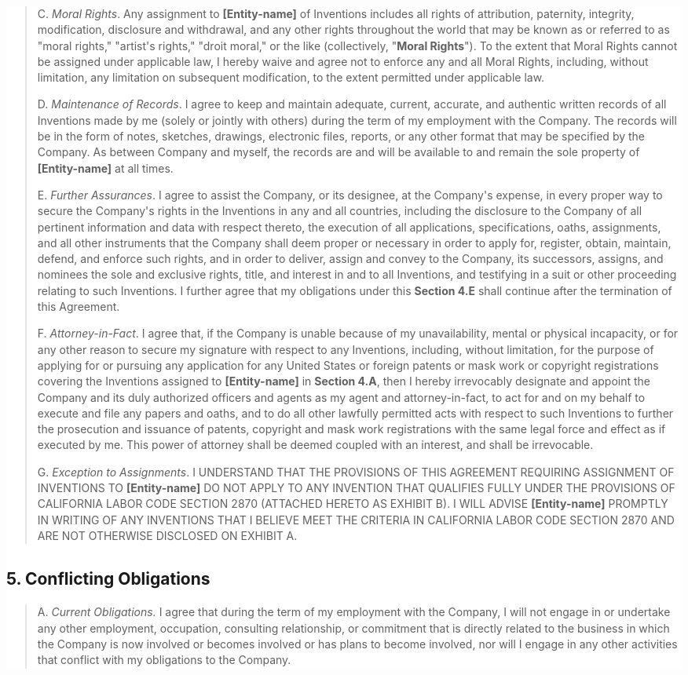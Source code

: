 > C. _Moral Rights_. Any assignment to **[Entity-name]** of Inventions includes all rights of attribution, paternity, integrity, modification, disclosure and withdrawal, and any other rights throughout the world that may be known as or referred to as "moral rights," "artist's rights," "droit moral," or the like (collectively, "**Moral Rights**"). To the extent that Moral Rights cannot be assigned under applicable law, I hereby waive and agree not to enforce any and all Moral Rights, including, without limitation, any limitation on subsequent modification, to the extent permitted under applicable law.
>
> D. _Maintenance of Records_. I agree to keep and maintain adequate, current, accurate, and authentic written records of all Inventions made by me (solely or jointly with others) during the term of my employment with the Company. The records will be in the form of notes, sketches, drawings, electronic files, reports, or any other format that may be specified by the Company. As between Company and myself, the records are and will be available to and remain the sole property of **[Entity-name]** at all times.
>
> E. _Further Assurances_. I agree to assist the Company, or its designee, at the Company's expense, in every proper way to secure the Company's rights in the Inventions in any and all countries, including the disclosure to the Company of all pertinent information and data with respect thereto, the execution of all applications, specifications, oaths, assignments, and all other instruments that the Company shall deem proper or necessary in order to apply for, register, obtain, maintain, defend, and enforce such rights, and in order to deliver, assign and convey to the Company, its successors, assigns, and nominees the sole and exclusive rights, title, and interest in and to all Inventions, and testifying in a suit or other proceeding relating to such Inventions. I further agree that my obligations under this **Section 4.E** shall continue after the termination of this Agreement.
>
> F. _Attorney-in-Fact_. I agree that, if the Company is unable because of my unavailability, mental or physical incapacity, or for any other reason to secure my signature with respect to any Inventions, including, without limitation, for the purpose of applying for or pursuing any application for any United States or foreign patents or mask work or copyright registrations covering the Inventions assigned to **[Entity-name]** in **Section 4.A**, then I hereby irrevocably designate and appoint the Company and its duly authorized officers and agents as my agent and attorney-in-fact, to act for and on my behalf to execute and file any papers and oaths, and to do all other lawfully permitted acts with respect to such Inventions to further the prosecution and issuance of patents, copyright and mask work registrations with the same legal force and effect as if executed by me. This power of attorney shall be deemed coupled with an interest, and shall be irrevocable.
>
> G. _Exception to Assignments_. I UNDERSTAND THAT THE PROVISIONS OF THIS AGREEMENT REQUIRING ASSIGNMENT OF INVENTIONS TO **[Entity-name]** DO NOT APPLY TO ANY INVENTION THAT QUALIFIES FULLY UNDER THE PROVISIONS OF CALIFORNIA LABOR CODE SECTION 2870 (ATTACHED HERETO AS EXHIBIT B). I WILL ADVISE **[Entity-name]** PROMPTLY IN WRITING OF ANY INVENTIONS THAT I BELIEVE MEET THE CRITERIA IN CALIFORNIA LABOR CODE SECTION 2870 AND ARE NOT OTHERWISE DISCLOSED ON EXHIBIT A.

## 5. Conflicting Obligations

> A. _Current Obligations._ I agree that during the term of my employment with the Company, I will not engage in or undertake any other employment, occupation, consulting relationship, or commitment that is directly related to the business in which the Company is now involved or becomes involved or has plans to become involved, nor will I engage in any other activities that conflict with my obligations to the Company.
>